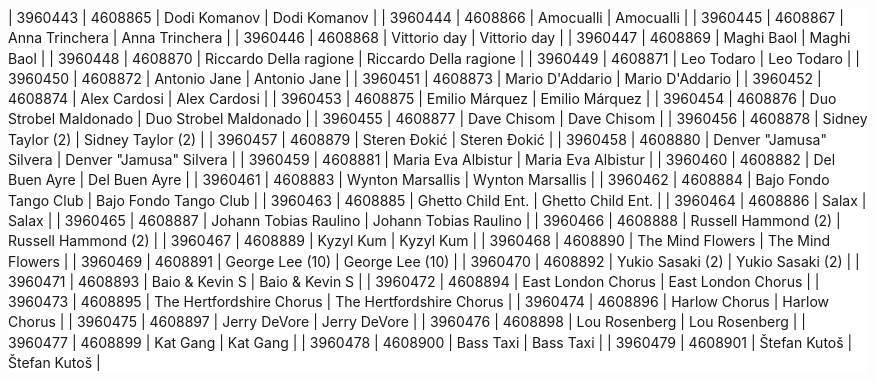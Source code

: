 | 3960443 | 4608865 | Dodi Komanov | Dodi Komanov |
| 3960444 | 4608866 | Amocualli | Amocualli |
| 3960445 | 4608867 | Anna Trinchera | Anna Trinchera |
| 3960446 | 4608868 | Vittorio day | Vittorio day |
| 3960447 | 4608869 | Maghi Baol | Maghi Baol |
| 3960448 | 4608870 | Riccardo Della ragione | Riccardo Della ragione |
| 3960449 | 4608871 | Leo Todaro | Leo Todaro |
| 3960450 | 4608872 | Antonio Jane | Antonio Jane |
| 3960451 | 4608873 | Mario D'Addario | Mario D'Addario |
| 3960452 | 4608874 | Alex Cardosi | Alex Cardosi |
| 3960453 | 4608875 | Emilio Márquez | Emilio Márquez |
| 3960454 | 4608876 | Duo Strobel Maldonado | Duo Strobel Maldonado |
| 3960455 | 4608877 | Dave Chisom | Dave Chisom |
| 3960456 | 4608878 | Sidney Taylor (2) | Sidney Taylor (2) |
| 3960457 | 4608879 | Steren Đokić | Steren Đokić |
| 3960458 | 4608880 | Denver "Jamusa" Silvera | Denver "Jamusa" Silvera |
| 3960459 | 4608881 | Maria Eva Albistur | Maria Eva Albistur |
| 3960460 | 4608882 | Del Buen Ayre | Del Buen Ayre |
| 3960461 | 4608883 | Wynton Marsallis | Wynton Marsallis |
| 3960462 | 4608884 | Bajo Fondo Tango Club | Bajo Fondo Tango Club |
| 3960463 | 4608885 | Ghetto Child Ent. | Ghetto Child Ent. |
| 3960464 | 4608886 | Salax | Salax |
| 3960465 | 4608887 | Johann Tobias Raulino | Johann Tobias Raulino |
| 3960466 | 4608888 | Russell Hammond (2) | Russell Hammond (2) |
| 3960467 | 4608889 | Kyzyl Kum | Kyzyl Kum |
| 3960468 | 4608890 | The Mind Flowers | The Mind Flowers |
| 3960469 | 4608891 | George Lee (10) | George Lee (10) |
| 3960470 | 4608892 | Yukio Sasaki (2) | Yukio Sasaki (2) |
| 3960471 | 4608893 | Baio & Kevin S | Baio & Kevin S |
| 3960472 | 4608894 | East London Chorus | East London Chorus |
| 3960473 | 4608895 | The Hertfordshire Chorus | The Hertfordshire Chorus |
| 3960474 | 4608896 | Harlow Chorus | Harlow Chorus |
| 3960475 | 4608897 | Jerry DeVore | Jerry DeVore |
| 3960476 | 4608898 | Lou Rosenberg | Lou Rosenberg |
| 3960477 | 4608899 | Kat Gang | Kat Gang |
| 3960478 | 4608900 | Bass Taxi | Bass Taxi |
| 3960479 | 4608901 | Štefan Kutoš | Štefan Kutoš |
